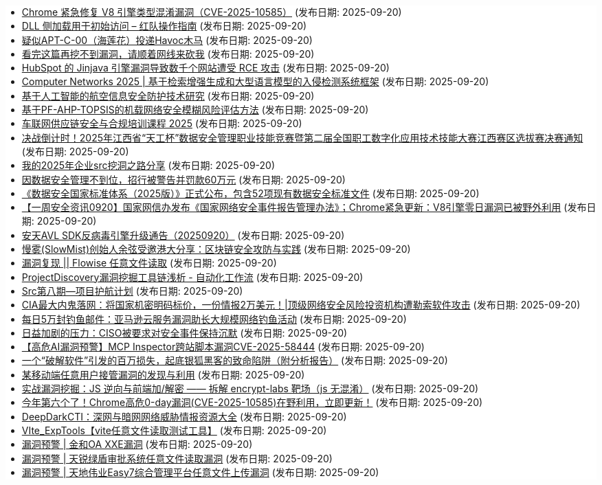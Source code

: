 - [Chrome 紧急修复 V8 引擎类型混淆漏洞（CVE-2025-10585）](https://mp.weixin.qq.com/s?__biz=MzkyMjcxNzE2MQ==&mid=2247484704&idx=1&sn=866355da2312e9272a6e8be013b46899) (发布日期: 2025-09-20)
- [DLL 侧加载用于初始访问 – 红队操作指南](https://mp.weixin.qq.com/s?__biz=MzAxMjYyMzkwOA==&mid=2247532830&idx=2&sn=38d536e0923def4bf7a797ca651750de) (发布日期: 2025-09-20)
- [疑似APT-C-00（海莲花）投递Havoc木马](https://mp.weixin.qq.com/s?__biz=MzAxMjYyMzkwOA==&mid=2247532830&idx=3&sn=a6ec4a0f169426e0cd9880c68cc481ed) (发布日期: 2025-09-20)
- [看完这篇再挖不到漏洞，请顺着网线来砍我](https://mp.weixin.qq.com/s?__biz=MzkxMzQyMzUwMg==&mid=2247486772&idx=2&sn=17c379dec56eee08e0a908cb7d3f72b5) (发布日期: 2025-09-20)
- [HubSpot 的 Jinjava 引擎漏洞导致数千个网站遭受 RCE 攻击](https://mp.weixin.qq.com/s?__biz=MzkzNDIzNDUxOQ==&mid=2247502924&idx=1&sn=a02eb00476f661ec298af2016b9e5db7) (发布日期: 2025-09-20)
- [Computer Networks 2025 | 基于检索增强生成和大型语言模型的入侵检测系统框架](https://mp.weixin.qq.com/s?__biz=MzkyNzQ1NzI4MA==&mid=2247485498&idx=1&sn=19ba1ee1bf36b5f9f3519dc3b87d57d5) (发布日期: 2025-09-20)
- [基于人工智能的航空信息安全防护技术研究](https://mp.weixin.qq.com/s?__biz=MzU2MDk1Nzg2MQ==&mid=2247627493&idx=1&sn=6897ed31c79f30635c67abe3201fa186) (发布日期: 2025-09-20)
- [基于PF-AHP-TOPSIS的机载网络安全模糊风险评估方法](https://mp.weixin.qq.com/s?__biz=MzU2MDk1Nzg2MQ==&mid=2247627493&idx=2&sn=6a2ea3358d2be89ba24a81d75ba51a37) (发布日期: 2025-09-20)
- [车联网供应链安全与合规培训课程 2025](https://mp.weixin.qq.com/s?__biz=MzU2MDk1Nzg2MQ==&mid=2247627493&idx=3&sn=7370fdc3c83a27633ad417451bb1d999) (发布日期: 2025-09-20)
- [决战倒计时！2025年江西省“天工杯”数据安全管理职业技能竞赛暨第二届全国职工数字化应用技术技能大赛江西赛区选拔赛决赛通知](https://mp.weixin.qq.com/s?__biz=MzUzNTk2NTIyNw==&mid=2247491318&idx=1&sn=a9bf8c1123aa5b8e586131c38d2fe653) (发布日期: 2025-09-20)
- [我的2025年企业src挖洞之路分享](https://mp.weixin.qq.com/s?__biz=MzIzMTIzNTM0MA==&mid=2247498212&idx=1&sn=77aa77a29889354c9b1a805ff48ef66f) (发布日期: 2025-09-20)
- [因数据安全管理不到位，招行被警告并罚款60万元](https://mp.weixin.qq.com/s?__biz=MzkwOTg4NDk5NQ==&mid=2247484823&idx=1&sn=9f90df4179ca3db627d13f02adf04581) (发布日期: 2025-09-20)
- [《数据安全国家标准体系（2025版）》正式公布，包含52项现有数据安全标准文件](https://mp.weixin.qq.com/s?__biz=Mzg4MDU0NTQ4Mw==&mid=2247533660&idx=1&sn=f1e6e905f80c76a246c47f07157f6c1d) (发布日期: 2025-09-20)
- [【一周安全资讯0920】国家网信办发布《国家网络安全事件报告管理办法》；Chrome紧急更新：V8引擎零日漏洞已被野外利用](https://mp.weixin.qq.com/s?__biz=MzIzMDQwMjg5NA==&mid=2247508034&idx=1&sn=9a6571e16b83af332c3df21712a7f0b1) (发布日期: 2025-09-20)
- [安天AVL SDK反病毒引擎升级通告（20250920）](https://mp.weixin.qq.com/s?__biz=MjM5MTA3Nzk4MQ==&mid=2650212522&idx=1&sn=3fad8e279f0eb3578dd0a0d903f178aa) (发布日期: 2025-09-20)
- [慢雾(SlowMist)创始人余弦受邀港大分享：区块链安全攻防与实践](https://mp.weixin.qq.com/s?__biz=MzU4ODQ3NTM2OA==&mid=2247503359&idx=1&sn=25d9422f14485ed760389c21de28145c) (发布日期: 2025-09-20)
- [漏洞复现 || Flowise 任意文件读取](https://mp.weixin.qq.com/s?__biz=MzI2Mzc3OTg1Ng==&mid=2247492711&idx=1&sn=5b5c62bc5d8564e75ff3e5a5e7744414) (发布日期: 2025-09-20)
- [ProjectDiscovery漏洞挖掘工具链浅析 - 自动化工作流](https://mp.weixin.qq.com/s?__biz=MzkzMzE5OTQzMA==&mid=2247488803&idx=1&sn=1496ca7c6b6d38545c07fee48ad3fc71) (发布日期: 2025-09-20)
- [Src第八期—项目护航计划](https://mp.weixin.qq.com/s?__biz=MzkyNzM2MjM0OQ==&mid=2247498792&idx=1&sn=e3a2db3d56c98bfc8c74cf74a1871018) (发布日期: 2025-09-20)
- [CIA最大内鬼落网：将国家机密明码标价，一份情报2万美元！|顶级网络安全风险投资机构遭勒索软件攻击](https://mp.weixin.qq.com/s?__biz=MzAxMjE3ODU3MQ==&mid=2650612391&idx=1&sn=9dbd739bb58240ad8a8a8d306e066d63) (发布日期: 2025-09-20)
- [每日5万封钓鱼邮件：亚马逊云服务漏洞助长大规模网络钓鱼活动](https://mp.weixin.qq.com/s?__biz=MzAxMjE3ODU3MQ==&mid=2650612391&idx=2&sn=4069937c9275d7b809052a9e516b4443) (发布日期: 2025-09-20)
- [日益加剧的压力：CISO被要求对安全事件保持沉默](https://mp.weixin.qq.com/s?__biz=MzAxMjE3ODU3MQ==&mid=2650612391&idx=3&sn=6b6f4e16f4b9f819c661fb428a1d6bf9) (发布日期: 2025-09-20)
- [【高危AI漏洞预警】MCP Inspector跨站脚本漏洞CVE-2025-58444](https://mp.weixin.qq.com/s?__biz=MzAxMjE3ODU3MQ==&mid=2650612391&idx=4&sn=95b42802df2c495cab3ac46f33c0d1d7) (发布日期: 2025-09-20)
- [一个“破解软件”引发的百万损失，起底银狐黑客的致命陷阱（附分析报告）](https://mp.weixin.qq.com/s?__biz=MjM5NTE0MjQyMg==&mid=2650632913&idx=1&sn=44cb3cd9f0b05d7626027dcb6cc1220c) (发布日期: 2025-09-20)
- [某移动端任意用户接管漏洞的发现与利用](https://mp.weixin.qq.com/s?__biz=Mzk0Mzc1MTI2Nw==&mid=2247496863&idx=1&sn=7d3647a9c4f4f5c28a45c1d3004f33b3) (发布日期: 2025-09-20)
- [实战漏洞挖掘：JS 逆向与前端加/解密 —— 拆解 encrypt-labs 靶场（js 无混淆）](https://mp.weixin.qq.com/s?__biz=Mzk4ODk4NDEyOA==&mid=2247484371&idx=1&sn=3cfe3f6d5757264ce4388246e4317603) (发布日期: 2025-09-20)
- [今年第六个了！Chrome高危0-day漏洞(CVE-2025-10585)在野利用，立即更新！](https://mp.weixin.qq.com/s?__biz=Mzk1NzM4NzMyMw==&mid=2247485067&idx=1&sn=ad3514090b2c93a382679a8615839003) (发布日期: 2025-09-20)
- [DeepDarkCTI：深网与暗网网络威胁情报资源大全](https://mp.weixin.qq.com/s?__biz=MzA5NDI0NzY3Mg==&mid=2247484956&idx=2&sn=68ae50a310320226f57c599aead8b7c1) (发布日期: 2025-09-20)
- [VIte_ExpTools【vite任意文件读取测试工具】](https://mp.weixin.qq.com/s?__biz=MzkyNzIxMjM3Mg==&mid=2247491363&idx=1&sn=268525032244a1cf83f9805cc12fc8c4) (发布日期: 2025-09-20)
- [漏洞预警 | 金和OA XXE漏洞](https://mp.weixin.qq.com/s?__biz=MzkwMTQ0NDA1NQ==&mid=2247494508&idx=1&sn=747e553ae7c4045bda1003e053302d1d) (发布日期: 2025-09-20)
- [漏洞预警 | 天锐绿盾审批系统任意文件读取漏洞](https://mp.weixin.qq.com/s?__biz=MzkwMTQ0NDA1NQ==&mid=2247494508&idx=2&sn=653137cf174fd87170a6b9f4db570c41) (发布日期: 2025-09-20)
- [漏洞预警 | 天地伟业Easy7综合管理平台任意文件上传漏洞](https://mp.weixin.qq.com/s?__biz=MzkwMTQ0NDA1NQ==&mid=2247494508&idx=3&sn=226a06069b0825e6ff0509ce9dd18a6c) (发布日期: 2025-09-20)